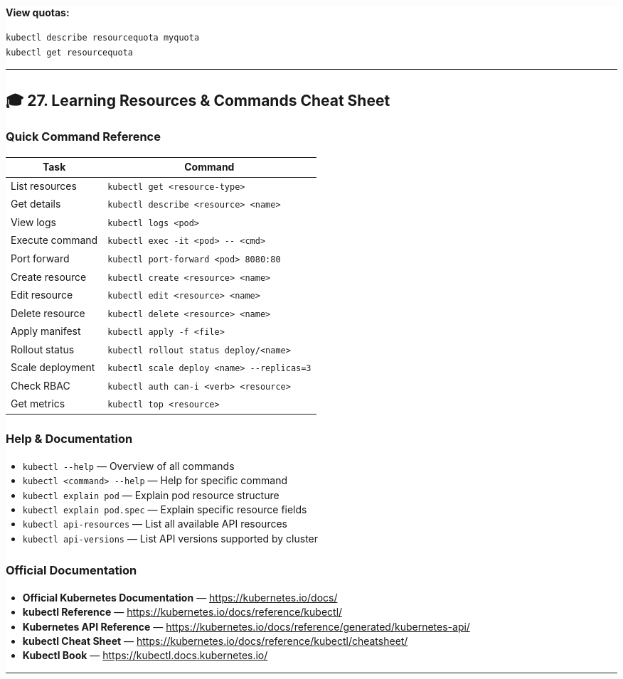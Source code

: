 **View quotas:**
```bash
kubectl describe resourcequota myquota
kubectl get resourcequota
```

---

## 🎓 27. Learning Resources & Commands Cheat Sheet

### Quick Command Reference

| Task | Command |
|------|---------|
| List resources | `kubectl get <resource-type>` |
| Get details | `kubectl describe <resource> <name>` |
| View logs | `kubectl logs <pod>` |
| Execute command | `kubectl exec -it <pod> -- <cmd>` |
| Port forward | `kubectl port-forward <pod> 8080:80` |
| Create resource | `kubectl create <resource> <name>` |
| Edit resource | `kubectl edit <resource> <name>` |
| Delete resource | `kubectl delete <resource> <name>` |
| Apply manifest | `kubectl apply -f <file>` |
| Rollout status | `kubectl rollout status deploy/<name>` |
| Scale deployment | `kubectl scale deploy <name> --replicas=3` |
| Check RBAC | `kubectl auth can-i <verb> <resource>` |
| Get metrics | `kubectl top <resource>` |

### Help & Documentation

- `kubectl --help` — Overview of all commands
- `kubectl <command> --help` — Help for specific command
- `kubectl explain pod` — Explain pod resource structure
- `kubectl explain pod.spec` — Explain specific resource fields
- `kubectl api-resources` — List all available API resources
- `kubectl api-versions` — List API versions supported by cluster

### Official Documentation

- **Official Kubernetes Documentation** — https://kubernetes.io/docs/
- **kubectl Reference** — https://kubernetes.io/docs/reference/kubectl/
- **Kubernetes API Reference** — https://kubernetes.io/docs/reference/generated/kubernetes-api/
- **kubectl Cheat Sheet** — https://kubernetes.io/docs/reference/kubectl/cheatsheet/
- **Kubectl Book** — https://kubectl.docs.kubernetes.io/

---